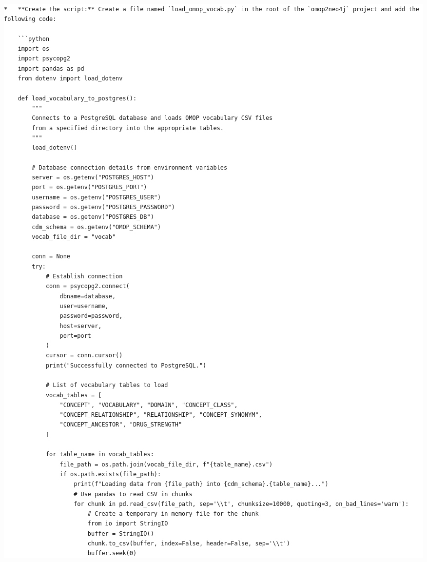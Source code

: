     *   **Create the script:** Create a file named `load_omop_vocab.py` in the root of the `omop2neo4j` project and add the following code:

        ```python
        import os
        import psycopg2
        import pandas as pd
        from dotenv import load_dotenv

        def load_vocabulary_to_postgres():
            """
            Connects to a PostgreSQL database and loads OMOP vocabulary CSV files
            from a specified directory into the appropriate tables.
            """
            load_dotenv()

            # Database connection details from environment variables
            server = os.getenv("POSTGRES_HOST")
            port = os.getenv("POSTGRES_PORT")
            username = os.getenv("POSTGRES_USER")
            password = os.getenv("POSTGRES_PASSWORD")
            database = os.getenv("POSTGRES_DB")
            cdm_schema = os.getenv("OMOP_SCHEMA")
            vocab_file_dir = "vocab"

            conn = None
            try:
                # Establish connection
                conn = psycopg2.connect(
                    dbname=database,
                    user=username,
                    password=password,
                    host=server,
                    port=port
                )
                cursor = conn.cursor()
                print("Successfully connected to PostgreSQL.")

                # List of vocabulary tables to load
                vocab_tables = [
                    "CONCEPT", "VOCABULARY", "DOMAIN", "CONCEPT_CLASS",
                    "CONCEPT_RELATIONSHIP", "RELATIONSHIP", "CONCEPT_SYNONYM",
                    "CONCEPT_ANCESTOR", "DRUG_STRENGTH"
                ]

                for table_name in vocab_tables:
                    file_path = os.path.join(vocab_file_dir, f"{table_name}.csv")
                    if os.path.exists(file_path):
                        print(f"Loading data from {file_path} into {cdm_schema}.{table_name}...")
                        # Use pandas to read CSV in chunks
                        for chunk in pd.read_csv(file_path, sep='\\t', chunksize=10000, quoting=3, on_bad_lines='warn'):
                            # Create a temporary in-memory file for the chunk
                            from io import StringIO
                            buffer = StringIO()
                            chunk.to_csv(buffer, index=False, header=False, sep='\\t')
                            buffer.seek(0)
